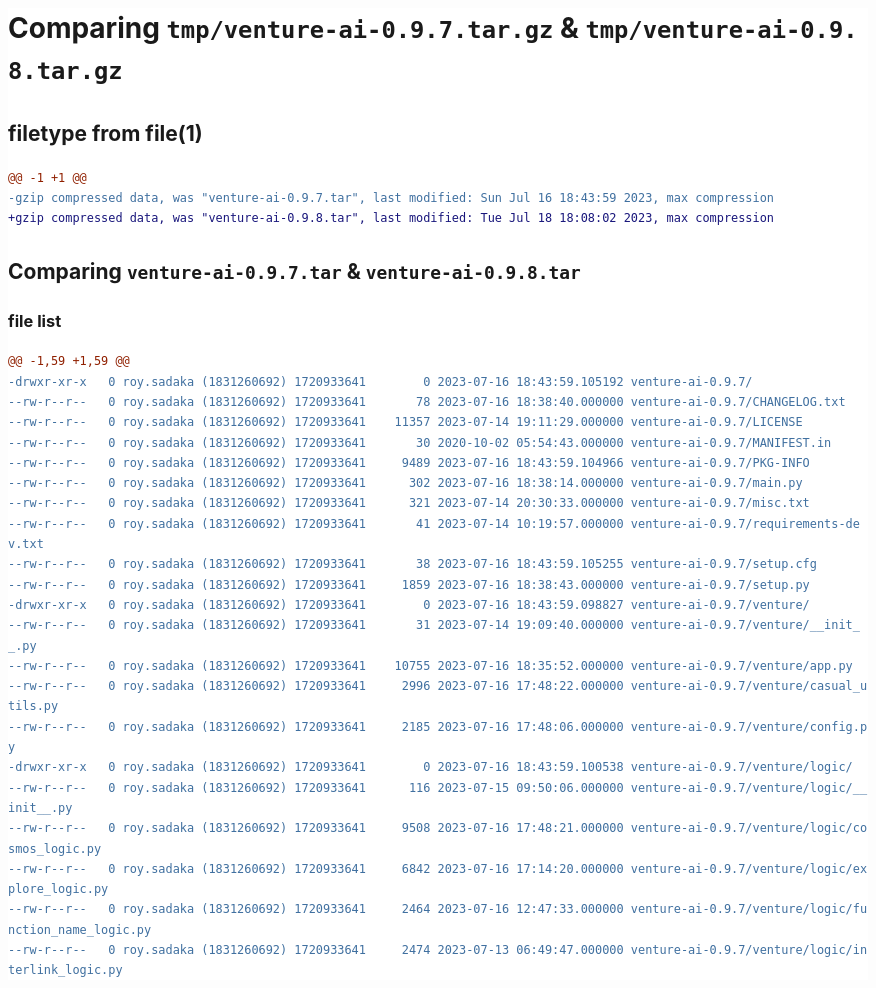 # Comparing `tmp/venture-ai-0.9.7.tar.gz` & `tmp/venture-ai-0.9.8.tar.gz`

## filetype from file(1)

```diff
@@ -1 +1 @@
-gzip compressed data, was "venture-ai-0.9.7.tar", last modified: Sun Jul 16 18:43:59 2023, max compression
+gzip compressed data, was "venture-ai-0.9.8.tar", last modified: Tue Jul 18 18:08:02 2023, max compression
```

## Comparing `venture-ai-0.9.7.tar` & `venture-ai-0.9.8.tar`

### file list

```diff
@@ -1,59 +1,59 @@
-drwxr-xr-x   0 roy.sadaka (1831260692) 1720933641        0 2023-07-16 18:43:59.105192 venture-ai-0.9.7/
--rw-r--r--   0 roy.sadaka (1831260692) 1720933641       78 2023-07-16 18:38:40.000000 venture-ai-0.9.7/CHANGELOG.txt
--rw-r--r--   0 roy.sadaka (1831260692) 1720933641    11357 2023-07-14 19:11:29.000000 venture-ai-0.9.7/LICENSE
--rw-r--r--   0 roy.sadaka (1831260692) 1720933641       30 2020-10-02 05:54:43.000000 venture-ai-0.9.7/MANIFEST.in
--rw-r--r--   0 roy.sadaka (1831260692) 1720933641     9489 2023-07-16 18:43:59.104966 venture-ai-0.9.7/PKG-INFO
--rw-r--r--   0 roy.sadaka (1831260692) 1720933641      302 2023-07-16 18:38:14.000000 venture-ai-0.9.7/main.py
--rw-r--r--   0 roy.sadaka (1831260692) 1720933641      321 2023-07-14 20:30:33.000000 venture-ai-0.9.7/misc.txt
--rw-r--r--   0 roy.sadaka (1831260692) 1720933641       41 2023-07-14 10:19:57.000000 venture-ai-0.9.7/requirements-dev.txt
--rw-r--r--   0 roy.sadaka (1831260692) 1720933641       38 2023-07-16 18:43:59.105255 venture-ai-0.9.7/setup.cfg
--rw-r--r--   0 roy.sadaka (1831260692) 1720933641     1859 2023-07-16 18:38:43.000000 venture-ai-0.9.7/setup.py
-drwxr-xr-x   0 roy.sadaka (1831260692) 1720933641        0 2023-07-16 18:43:59.098827 venture-ai-0.9.7/venture/
--rw-r--r--   0 roy.sadaka (1831260692) 1720933641       31 2023-07-14 19:09:40.000000 venture-ai-0.9.7/venture/__init__.py
--rw-r--r--   0 roy.sadaka (1831260692) 1720933641    10755 2023-07-16 18:35:52.000000 venture-ai-0.9.7/venture/app.py
--rw-r--r--   0 roy.sadaka (1831260692) 1720933641     2996 2023-07-16 17:48:22.000000 venture-ai-0.9.7/venture/casual_utils.py
--rw-r--r--   0 roy.sadaka (1831260692) 1720933641     2185 2023-07-16 17:48:06.000000 venture-ai-0.9.7/venture/config.py
-drwxr-xr-x   0 roy.sadaka (1831260692) 1720933641        0 2023-07-16 18:43:59.100538 venture-ai-0.9.7/venture/logic/
--rw-r--r--   0 roy.sadaka (1831260692) 1720933641      116 2023-07-15 09:50:06.000000 venture-ai-0.9.7/venture/logic/__init__.py
--rw-r--r--   0 roy.sadaka (1831260692) 1720933641     9508 2023-07-16 17:48:21.000000 venture-ai-0.9.7/venture/logic/cosmos_logic.py
--rw-r--r--   0 roy.sadaka (1831260692) 1720933641     6842 2023-07-16 17:14:20.000000 venture-ai-0.9.7/venture/logic/explore_logic.py
--rw-r--r--   0 roy.sadaka (1831260692) 1720933641     2464 2023-07-16 12:47:33.000000 venture-ai-0.9.7/venture/logic/function_name_logic.py
--rw-r--r--   0 roy.sadaka (1831260692) 1720933641     2474 2023-07-13 06:49:47.000000 venture-ai-0.9.7/venture/logic/interlink_logic.py
```